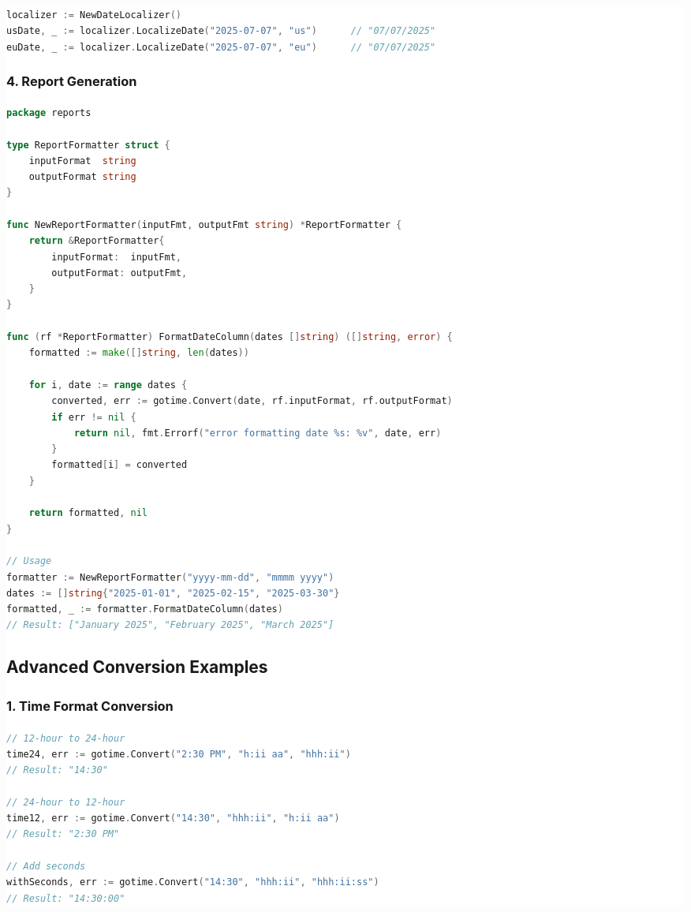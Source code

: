 ```go
localizer := NewDateLocalizer()
usDate, _ := localizer.LocalizeDate("2025-07-07", "us")      // "07/07/2025"
euDate, _ := localizer.LocalizeDate("2025-07-07", "eu")      // "07/07/2025"
```

### 4. Report Generation

```go
package reports

type ReportFormatter struct {
    inputFormat  string
    outputFormat string
}

func NewReportFormatter(inputFmt, outputFmt string) *ReportFormatter {
    return &ReportFormatter{
        inputFormat:  inputFmt,
        outputFormat: outputFmt,
    }
}

func (rf *ReportFormatter) FormatDateColumn(dates []string) ([]string, error) {
    formatted := make([]string, len(dates))

    for i, date := range dates {
        converted, err := gotime.Convert(date, rf.inputFormat, rf.outputFormat)
        if err != nil {
            return nil, fmt.Errorf("error formatting date %s: %v", date, err)
        }
        formatted[i] = converted
    }

    return formatted, nil
}

// Usage
formatter := NewReportFormatter("yyyy-mm-dd", "mmmm yyyy")
dates := []string{"2025-01-01", "2025-02-15", "2025-03-30"}
formatted, _ := formatter.FormatDateColumn(dates)
// Result: ["January 2025", "February 2025", "March 2025"]
```

## Advanced Conversion Examples

### 1. Time Format Conversion

```go
// 12-hour to 24-hour
time24, err := gotime.Convert("2:30 PM", "h:ii aa", "hhh:ii")
// Result: "14:30"

// 24-hour to 12-hour
time12, err := gotime.Convert("14:30", "hhh:ii", "h:ii aa")
// Result: "2:30 PM"

// Add seconds
withSeconds, err := gotime.Convert("14:30", "hhh:ii", "hhh:ii:ss")
// Result: "14:30:00"
```
